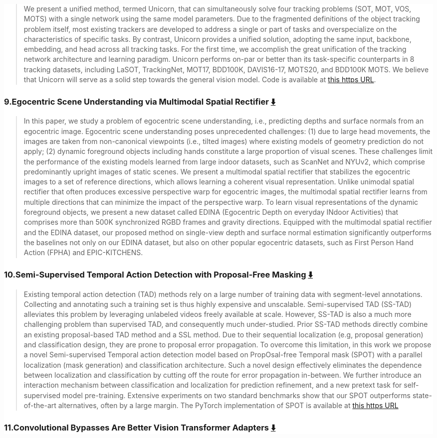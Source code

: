 >  We present a unified method, termed Unicorn, that can simultaneously solve four tracking problems (SOT, MOT, VOS, MOTS) with a single network using the same model parameters. Due to the fragmented definitions of the object tracking problem itself, most existing trackers are developed to address a single or part of tasks and overspecialize on the characteristics of specific tasks. By contrast, Unicorn provides a unified solution, adopting the same input, backbone, embedding, and head across all tracking tasks. For the first time, we accomplish the great unification of the tracking network architecture and learning paradigm. Unicorn performs on-par or better than its task-specific counterparts in 8 tracking datasets, including LaSOT, TrackingNet, MOT17, BDD100K, DAVIS16-17, MOTS20, and BDD100K MOTS. We believe that Unicorn will serve as a solid step towards the general vision model. Code is available at <a class="link-external link-https" href="https://github.com/MasterBin-IIAU/Unicorn" rel="external noopener nofollow">this https URL</a>.      
### 9.Egocentric Scene Understanding via Multimodal Spatial Rectifier  [ :arrow_down: ](https://arxiv.org/pdf/2207.07077.pdf)
>  In this paper, we study a problem of egocentric scene understanding, i.e., predicting depths and surface normals from an egocentric image. Egocentric scene understanding poses unprecedented challenges: (1) due to large head movements, the images are taken from non-canonical viewpoints (i.e., tilted images) where existing models of geometry prediction do not apply; (2) dynamic foreground objects including hands constitute a large proportion of visual scenes. These challenges limit the performance of the existing models learned from large indoor datasets, such as ScanNet and NYUv2, which comprise predominantly upright images of static scenes. We present a multimodal spatial rectifier that stabilizes the egocentric images to a set of reference directions, which allows learning a coherent visual representation. Unlike unimodal spatial rectifier that often produces excessive perspective warp for egocentric images, the multimodal spatial rectifier learns from multiple directions that can minimize the impact of the perspective warp. To learn visual representations of the dynamic foreground objects, we present a new dataset called EDINA (Egocentric Depth on everyday INdoor Activities) that comprises more than 500K synchronized RGBD frames and gravity directions. Equipped with the multimodal spatial rectifier and the EDINA dataset, our proposed method on single-view depth and surface normal estimation significantly outperforms the baselines not only on our EDINA dataset, but also on other popular egocentric datasets, such as First Person Hand Action (FPHA) and EPIC-KITCHENS.      
### 10.Semi-Supervised Temporal Action Detection with Proposal-Free Masking  [ :arrow_down: ](https://arxiv.org/pdf/2207.07059.pdf)
>  Existing temporal action detection (TAD) methods rely on a large number of training data with segment-level annotations. Collecting and annotating such a training set is thus highly expensive and unscalable. Semi-supervised TAD (SS-TAD) alleviates this problem by leveraging unlabeled videos freely available at scale. However, SS-TAD is also a much more challenging problem than supervised TAD, and consequently much under-studied. Prior SS-TAD methods directly combine an existing proposal-based TAD method and a SSL method. Due to their sequential localization (e.g, proposal generation) and classification design, they are prone to proposal error propagation. To overcome this limitation, in this work we propose a novel Semi-supervised Temporal action detection model based on PropOsal-free Temporal mask (SPOT) with a parallel localization (mask generation) and classification architecture. Such a novel design effectively eliminates the dependence between localization and classification by cutting off the route for error propagation in-between. We further introduce an interaction mechanism between classification and localization for prediction refinement, and a new pretext task for self-supervised model pre-training. Extensive experiments on two standard benchmarks show that our SPOT outperforms state-of-the-art alternatives, often by a large margin. The PyTorch implementation of SPOT is available at <a class="link-external link-https" href="https://github.com/sauradip/SPOT" rel="external noopener nofollow">this https URL</a>      
### 11.Convolutional Bypasses Are Better Vision Transformer Adapters  [ :arrow_down: ](https://arxiv.org/pdf/2207.07039.pdf)